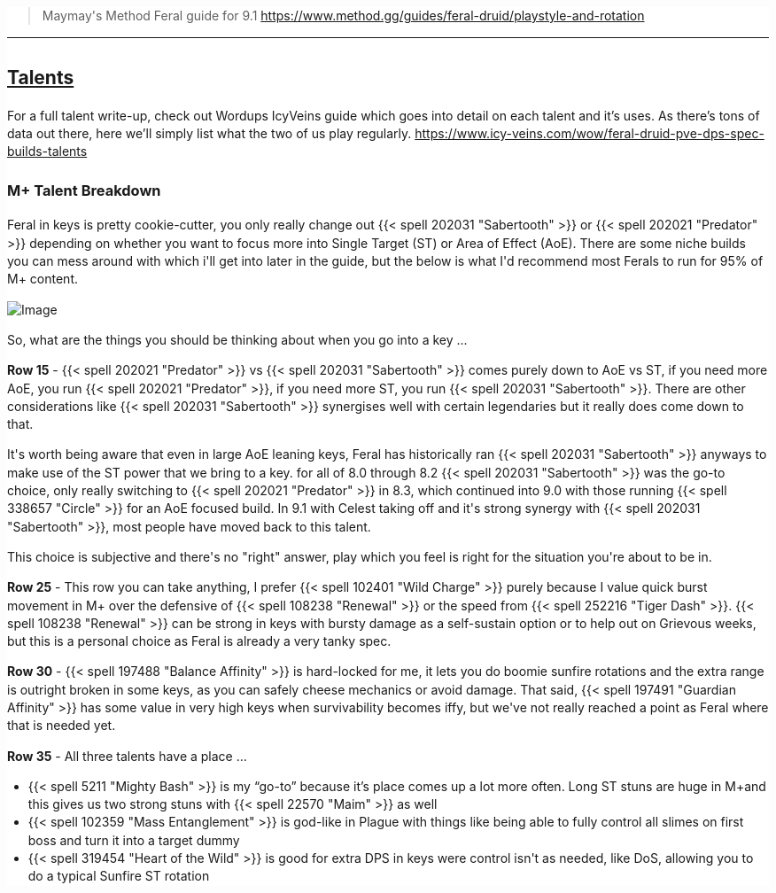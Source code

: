 > Maymay's Method Feral guide for 9.1
> https://www.method.gg/guides/feral-druid/playstyle-and-rotation

-----

<div id="Talents">
  
## [Talents](#Talents)
  
</div>

For a full talent write-up, check out Wordups IcyVeins guide which goes into detail on each talent and it’s uses. As there’s tons of data out there, here we’ll simply list what the two of us play regularly. 
https://www.icy-veins.com/wow/feral-druid-pve-dps-spec-builds-talents  

### M+ Talent Breakdown
Feral in keys is pretty cookie-cutter, you only really change out {{< spell 202031 "Sabertooth" >}} or {{< spell 202021 "Predator" >}} depending on whether you want to focus more into Single Target (ST) or Area of Effect (AoE). There are some niche builds you can mess around with which i'll get into later in the guide, but the below is what I'd recommend most Ferals to run for 95% of M+ content.

![Image](https://cdn.discordapp.com/attachments/879667478916120596/879667493629743104/unknown.png)

So, what are the things you should be thinking about when you go into a key ...

**Row 15** - {{< spell 202021 "Predator" >}} vs {{< spell 202031 "Sabertooth" >}} comes purely down to AoE vs ST, if you need more AoE, you run {{< spell 202021 "Predator" >}}, if you need more ST, you run {{< spell 202031 "Sabertooth" >}}. There are other considerations like {{< spell 202031 "Sabertooth" >}} synergises well with certain legendaries but it really does come down to that. 

It's worth being aware that even in large AoE leaning keys, Feral has historically ran {{< spell 202031 "Sabertooth" >}} anyways to make use of the ST power that we bring to a key. for all of 8.0 through 8.2 {{< spell 202031 "Sabertooth" >}} was the go-to choice, only really switching to {{< spell 202021 "Predator" >}} in 8.3, which continued into 9.0 with those running {{< spell 338657 "Circle" >}} for an AoE focused build. In 9.1 with Celest taking off and it's strong synergy with {{< spell 202031 "Sabertooth" >}}, most people have moved back to this talent.

This choice is subjective and there's no "right" answer, play which you feel is right for the situation you're about to be in.

**Row 25** - This row you can take anything, I prefer {{< spell 102401 "Wild Charge" >}} purely because I value quick burst movement in M+ over the defensive of {{< spell 108238 "Renewal" >}} or the speed from {{< spell 252216 "Tiger Dash" >}}. {{< spell 108238 "Renewal" >}} can be strong in keys with bursty damage as a self-sustain option or to help out on Grievous weeks, but this is a personal choice as Feral is already a very tanky spec.

**Row 30** - {{< spell 197488 "Balance Affinity" >}} is hard-locked for me, it lets you do boomie sunfire rotations and the extra range is outright broken in some keys, as you can safely cheese mechanics or avoid damage. That said, {{< spell 197491 "Guardian Affinity" >}} has some value in very high keys when survivability becomes iffy, but we've not really reached a point as Feral where that is needed yet.

**Row 35** - All three talents have a place ...
- {{< spell 5211 "Mighty Bash" >}} is my “go-to” because it’s place comes up a lot more often. Long ST stuns are huge in M+and this gives us two strong stuns with {{< spell 22570 "Maim" >}} as well
- {{< spell 102359 "Mass Entanglement" >}} is god-like in Plague with things like being able to fully control all slimes on first boss and turn it into a target dummy
- {{< spell 319454 "Heart of the Wild" >}} is good for extra DPS in keys were control isn't as needed, like DoS, allowing you to do a typical Sunfire ST rotation
